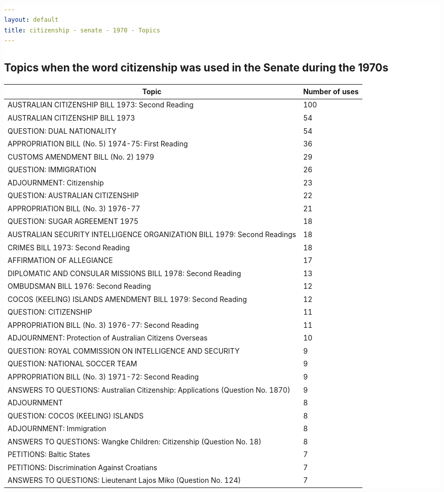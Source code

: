 ```yaml
---
layout: default
title: citizenship - senate - 1970 - Topics
---
```

## Topics when the word **citizenship** was used in the Senate during the 1970s

| Topic | Number of uses |
|--------------|----------------|
|AUSTRALIAN CITIZENSHIP BILL 1973: Second Reading|100|
|AUSTRALIAN CITIZENSHIP BILL 1973|54|
|QUESTION: DUAL NATIONALITY|54|
|APPROPRIATION BILL (No. 5) 1974-75: First Reading|36|
|CUSTOMS AMENDMENT BILL (No. 2) 1979|29|
|QUESTION: IMMIGRATION|26|
|ADJOURNMENT: Citizenship|23|
|QUESTION: AUSTRALIAN CITIZENSHIP|22|
|APPROPRIATION BILL (No. 3) 1976-77|21|
|QUESTION: SUGAR AGREEMENT 1975|18|
|AUSTRALIAN SECURITY INTELLIGENCE ORGANIZATION BILL 1979: Second Readings|18|
|CRIMES BILL 1973: Second Reading|18|
|AFFIRMATION OF ALLEGIANCE|17|
|DIPLOMATIC AND CONSULAR MISSIONS BILL 1978: Second Reading|13|
|OMBUDSMAN BILL 1976: Second Reading|12|
|COCOS (KEELING) ISLANDS AMENDMENT BILL 1979: Second Reading|12|
|QUESTION: CITIZENSHIP|11|
|APPROPRIATION BILL (No. 3) 1976-77: Second Reading|11|
|ADJOURNMENT: Protection of Australian Citizens Overseas|10|
|QUESTION: ROYAL COMMISSION ON INTELLIGENCE AND SECURITY|9|
|QUESTION: NATIONAL SOCCER TEAM|9|
|APPROPRIATION BILL (No. 3) 1971-72: Second Reading|9|
|ANSWERS TO QUESTIONS: Australian Citizenship: Applications (Question No. 1870)|9|
|ADJOURNMENT|8|
|QUESTION: COCOS (KEELING) ISLANDS|8|
|ADJOURNMENT: Immigration|8|
|ANSWERS TO QUESTIONS: Wangke Children: Citizenship (Question No. 18)|8|
|PETITIONS: Baltic States|7|
|PETITIONS: Discrimination Against Croatians|7|
|ANSWERS TO QUESTIONS: Lieutenant Lajos Miko (Question No. 124)|7|